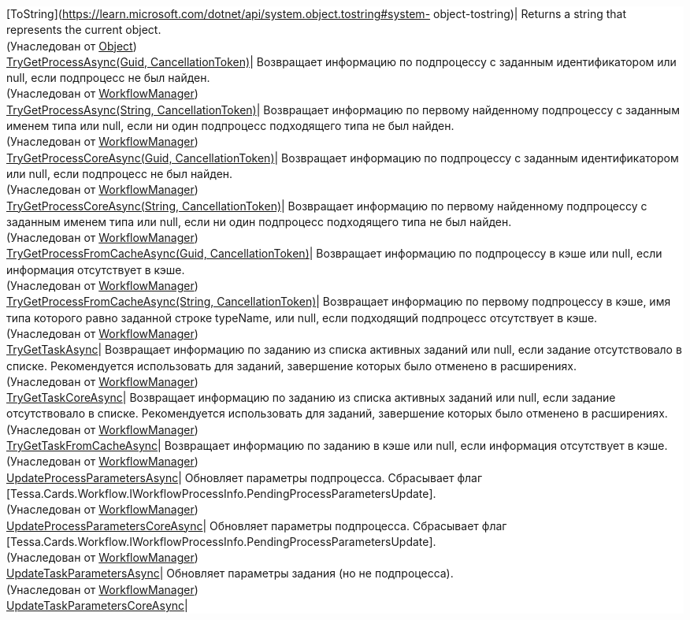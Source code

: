 [ToString](https://learn.microsoft.com/dotnet/api/system.object.tostring#system-
object-tostring)| Returns a string that represents the current object.  
(Унаследован от
[Object](https://learn.microsoft.com/dotnet/api/system.object))  
[TryGetProcessAsync(Guid,
CancellationToken)](M_Tessa_Cards_Workflow_WorkflowManager_TryGetProcessAsync.htm)|
Возвращает информацию по подпроцессу с заданным идентификатором или null, если
подпроцесс не был найден.  
(Унаследован от [WorkflowManager](T_Tessa_Cards_Workflow_WorkflowManager.htm))  
[TryGetProcessAsync(String,
CancellationToken)](M_Tessa_Cards_Workflow_WorkflowManager_TryGetProcessAsync_1.htm)|
Возвращает информацию по первому найденному подпроцессу с заданным именем типа
или null, если ни один подпроцесс подходящего типа не был найден.  
(Унаследован от [WorkflowManager](T_Tessa_Cards_Workflow_WorkflowManager.htm))  
[TryGetProcessCoreAsync(Guid,
CancellationToken)](M_Tessa_Cards_Workflow_WorkflowManager_TryGetProcessCoreAsync.htm)|
Возвращает информацию по подпроцессу с заданным идентификатором или null, если
подпроцесс не был найден.  
(Унаследован от [WorkflowManager](T_Tessa_Cards_Workflow_WorkflowManager.htm))  
[TryGetProcessCoreAsync(String,
CancellationToken)](M_Tessa_Cards_Workflow_WorkflowManager_TryGetProcessCoreAsync_1.htm)|
Возвращает информацию по первому найденному подпроцессу с заданным именем типа
или null, если ни один подпроцесс подходящего типа не был найден.  
(Унаследован от [WorkflowManager](T_Tessa_Cards_Workflow_WorkflowManager.htm))  
[TryGetProcessFromCacheAsync(Guid,
CancellationToken)](M_Tessa_Cards_Workflow_WorkflowManager_TryGetProcessFromCacheAsync.htm)|
Возвращает информацию по подпроцессу в кэше или null, если информация
отсутствует в кэше.  
(Унаследован от [WorkflowManager](T_Tessa_Cards_Workflow_WorkflowManager.htm))  
[TryGetProcessFromCacheAsync(String,
CancellationToken)](M_Tessa_Cards_Workflow_WorkflowManager_TryGetProcessFromCacheAsync_1.htm)|
Возвращает информацию по первому подпроцессу в кэше, имя типа которого равно
заданной строке typeName, или null, если подходящий подпроцесс отсутствует в
кэше.  
(Унаследован от [WorkflowManager](T_Tessa_Cards_Workflow_WorkflowManager.htm))  
[TryGetTaskAsync](M_Tessa_Cards_Workflow_WorkflowManager_TryGetTaskAsync.htm)|
Возвращает информацию по заданию из списка активных заданий или null, если
задание отсутствовало в списке. Рекомендуется использовать для заданий,
завершение которых было отменено в расширениях.  
(Унаследован от [WorkflowManager](T_Tessa_Cards_Workflow_WorkflowManager.htm))  
[TryGetTaskCoreAsync](M_Tessa_Cards_Workflow_WorkflowManager_TryGetTaskCoreAsync.htm)|
Возвращает информацию по заданию из списка активных заданий или null, если
задание отсутствовало в списке. Рекомендуется использовать для заданий,
завершение которых было отменено в расширениях.  
(Унаследован от [WorkflowManager](T_Tessa_Cards_Workflow_WorkflowManager.htm))  
[TryGetTaskFromCacheAsync](M_Tessa_Cards_Workflow_WorkflowManager_TryGetTaskFromCacheAsync.htm)|
Возвращает информацию по заданию в кэше или null, если информация отсутствует
в кэше.  
(Унаследован от [WorkflowManager](T_Tessa_Cards_Workflow_WorkflowManager.htm))  
[UpdateProcessParametersAsync](M_Tessa_Cards_Workflow_WorkflowManager_UpdateProcessParametersAsync.htm)|
Обновляет параметры подпроцесса. Сбрасывает флаг
[Tessa.Cards.Workflow.IWorkflowProcessInfo.PendingProcessParametersUpdate].  
(Унаследован от [WorkflowManager](T_Tessa_Cards_Workflow_WorkflowManager.htm))  
[UpdateProcessParametersCoreAsync](M_Tessa_Cards_Workflow_WorkflowManager_UpdateProcessParametersCoreAsync.htm)|
Обновляет параметры подпроцесса. Сбрасывает флаг
[Tessa.Cards.Workflow.IWorkflowProcessInfo.PendingProcessParametersUpdate].  
(Унаследован от [WorkflowManager](T_Tessa_Cards_Workflow_WorkflowManager.htm))  
[UpdateTaskParametersAsync](M_Tessa_Cards_Workflow_WorkflowManager_UpdateTaskParametersAsync.htm)|
Обновляет параметры задания (но не подпроцесса).  
(Унаследован от [WorkflowManager](T_Tessa_Cards_Workflow_WorkflowManager.htm))  
[UpdateTaskParametersCoreAsync](M_Tessa_Cards_Workflow_WorkflowManager_UpdateTaskParametersCoreAsync.htm)|